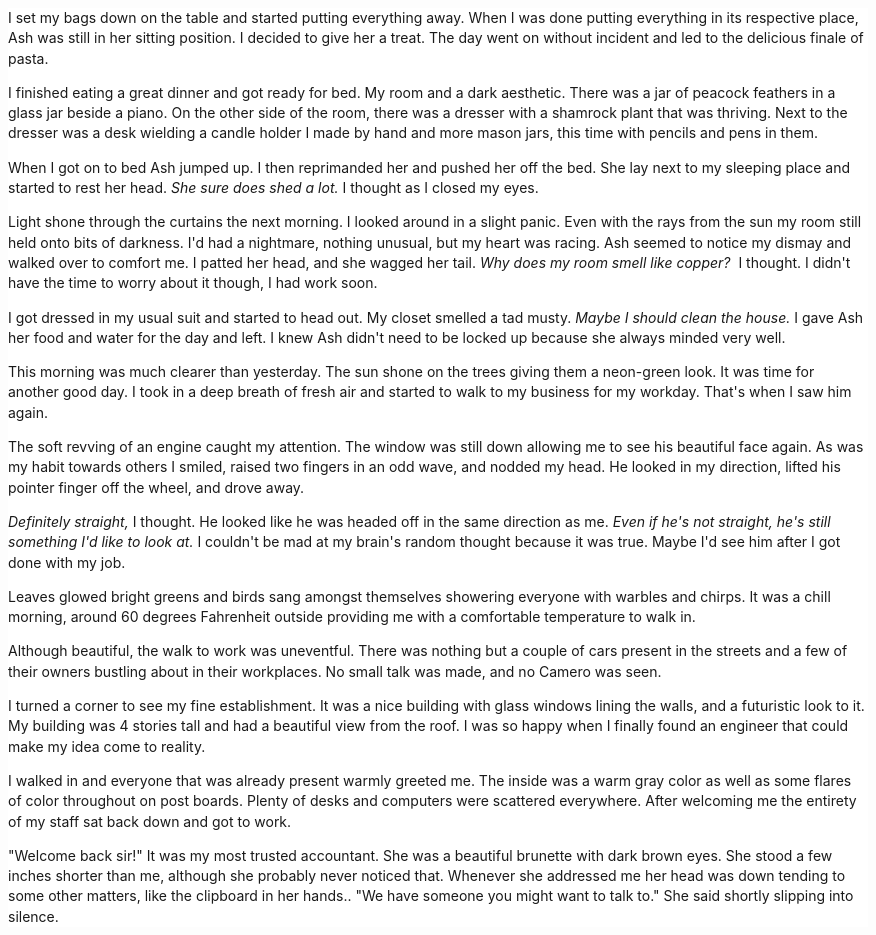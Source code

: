 I set my bags down on the table and started putting everything away. When I was done putting everything in its respective place, Ash was still in her sitting position. I decided to give her a treat. The day went on without incident and led to the delicious finale of pasta.

I finished eating a great dinner and got ready for bed. My room and a dark aesthetic. There was a jar of peacock feathers in a glass jar beside a piano. On the other side of the room, there was a dresser with a shamrock plant that was thriving. Next to the dresser was a desk wielding a candle holder I made by hand and more mason jars, this time with pencils and pens in them. 

When I got on to bed Ash jumped up. I then reprimanded her and pushed her off the bed. She lay next to my sleeping place and started to rest her head. *She sure does shed a lot.* I thought as I closed my eyes.

Light shone through the curtains the next morning. I looked around in a slight panic. Even with the rays from the sun my room still held onto bits of darkness. I'd had a nightmare, nothing unusual, but my heart was racing. Ash seemed to notice my dismay and walked over to comfort me. I patted her head, and she wagged her tail. *Why does my room smell like copper?*  I thought. I didn't have the time to worry about it though, I had work soon. 

I got dressed in my usual suit and started to head out. My closet smelled a tad musty. *Maybe I should clean the house.* I gave Ash her food and water for the day and left. I knew Ash didn't need to be locked up because she always minded very well. 

This morning was much clearer than yesterday. The sun shone on the trees giving them a neon-green look. It was time for another good day. I took in a deep breath of fresh air and started to walk to my business for my workday. That's when I saw him again. 

The soft revving of an engine caught my attention. The window was still down allowing me to see his beautiful face again. As was my habit towards others I smiled, raised two fingers in an odd wave, and nodded my head. He looked in my direction, lifted his pointer finger off the wheel, and drove away.

*Definitely straight,* I thought. He looked like he was headed off in the same direction as me. *Even if he's not straight, he's still something I'd like to look at.* I couldn't be mad at my brain's random thought because it was true. Maybe I'd see him after I got done with my job. 

Leaves glowed bright greens and birds sang amongst themselves showering everyone with warbles and chirps. It was a chill morning, around 60 degrees Fahrenheit outside providing me with a comfortable temperature to walk in.

Although beautiful, the walk to work was uneventful. There was nothing but a couple of cars present in the streets and a few of their owners bustling about in their workplaces. No small talk was made, and no Camero was seen. 

I turned a corner to see my fine establishment. It was a nice building with glass windows lining the walls, and a futuristic look to it. My building was 4 stories tall and had a beautiful view from the roof. I was so happy when I finally found an engineer that could make my idea come to reality. 

I walked in and everyone that was already present warmly greeted me. The inside was a warm gray color as well as some flares of color throughout on post boards. Plenty of desks and computers were scattered everywhere. After welcoming me the entirety of my staff sat back down and got to work.

"Welcome back sir!" It was my most trusted accountant. She was a beautiful brunette with dark brown eyes. She stood a few inches shorter than me, although she probably never noticed that. Whenever she addressed me her head was down tending to some other matters, like the clipboard in her hands.. "We have someone you might want to talk to." She said shortly slipping into silence.

